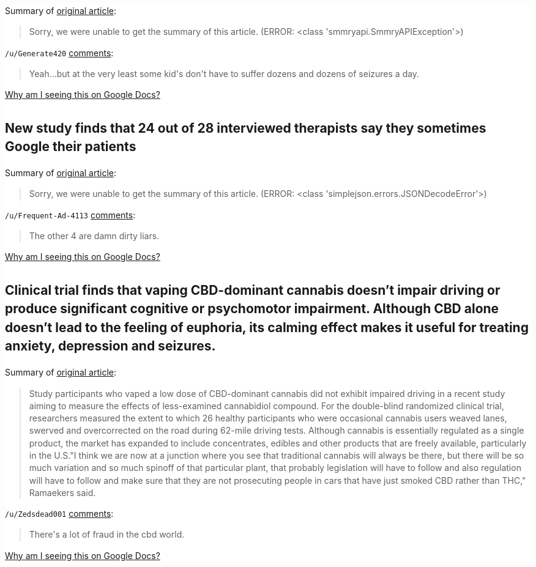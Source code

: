 Summary of [original article](https://www.sciencedirect.com/science/article/abs/pii/S1525505020304789):

> Sorry, we were unable to get the summary of this article. (ERROR: <class 'smmryapi.SmmryAPIException'>)

`/u/Generate420` [comments](https://www.reddit.com/r/science/comments/kzcjpt/cannabidiol_cbd_does_not_impair_cognitive/):

> Yeah...but at the very least some kid's don't have to suffer dozens and dozens of seizures a day.

[Why am I seeing this on Google Docs?](https://docs.google.com/document/d/1Dc6We63vOXIZsc0op-Bt4abqkYjXzOigalQqFxmvvbM/edit?usp=sharing)

## New study finds that 24 out of 28 interviewed therapists say they sometimes Google their patients

Summary of [original article](https://www.psychnewsdaily.com/do-therapists-google-their-patients-new-study-finds-that-most-of-them-do/):

> Sorry, we were unable to get the summary of this article. (ERROR: <class 'simplejson.errors.JSONDecodeError'>)

`/u/Frequent-Ad-4113` [comments](https://www.reddit.com/r/science/comments/kzew23/new_study_finds_that_24_out_of_28_interviewed/):

> The other 4 are damn dirty liars.

[Why am I seeing this on Google Docs?](https://docs.google.com/document/d/1Dc6We63vOXIZsc0op-Bt4abqkYjXzOigalQqFxmvvbM/edit?usp=sharing)

## Clinical trial finds that vaping CBD-dominant cannabis doesn’t impair driving or produce significant cognitive or psychomotor impairment. Although CBD alone doesn’t lead to the feeling of euphoria, its calming effect makes it useful for treating anxiety, depression and seizures.

Summary of [original article](https://academictimes.com/cbd-doesnt-impair-driving-clinical-trial-finds/):

> Study participants who vaped a low dose of CBD-dominant cannabis did not exhibit impaired driving in a recent study aiming to measure the effects of less-examined cannabidiol compound. For the double-blind randomized clinical trial, researchers measured the extent to which 26 healthy participants who were occasional cannabis users weaved lanes, swerved and overcorrected on the road during 62-mile driving tests. Although cannabis is essentially regulated as a single product, the market has expanded to include concentrates, edibles and other products that are freely available, particularly in the U.S."I think we are now at a junction where you see that traditional cannabis will always be there, but there will be so much variation and so much spinoff of that particular plant, that probably legislation will have to follow and also regulation will have to follow and make sure that they are not prosecuting people in cars that have just smoked CBD rather than THC," Ramaekers said.

`/u/Zedsdead001` [comments](https://www.reddit.com/r/science/comments/kylajj/clinical_trial_finds_that_vaping_cbddominant/):

> There's a lot of fraud in the cbd world.

[Why am I seeing this on Google Docs?](https://docs.google.com/document/d/1Dc6We63vOXIZsc0op-Bt4abqkYjXzOigalQqFxmvvbM/edit?usp=sharing)

